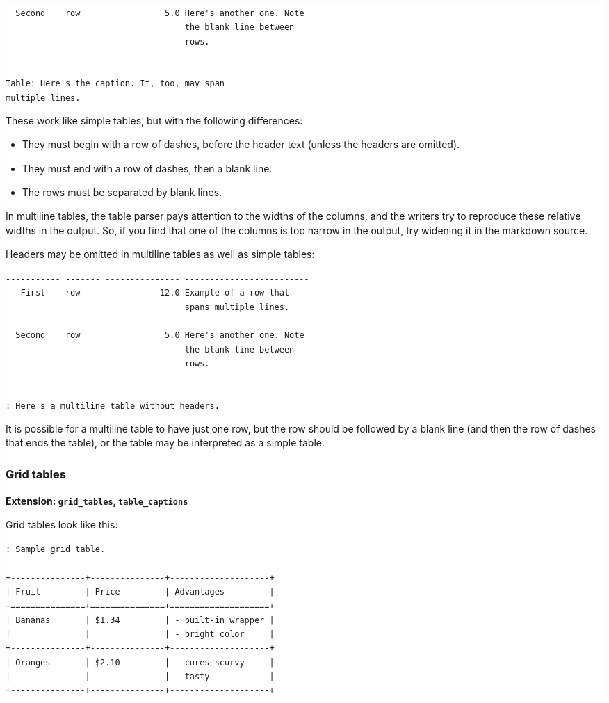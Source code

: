       Second    row                 5.0 Here's another one. Note
                                        the blank line between
                                        rows.
    -------------------------------------------------------------

    Table: Here's the caption. It, too, may span
    multiple lines.

These work like simple tables, but with the following differences:

-   They must begin with a row of dashes, before the header text (unless
    the headers are omitted).

-   They must end with a row of dashes, then a blank line.

-   The rows must be separated by blank lines.

In multiline tables, the table parser pays attention to the widths of
the columns, and the writers try to reproduce these relative widths in
the output. So, if you find that one of the columns is too narrow in the
output, try widening it in the markdown source.

Headers may be omitted in multiline tables as well as simple tables:

    ----------- ------- --------------- -------------------------
       First    row                12.0 Example of a row that
                                        spans multiple lines.

      Second    row                 5.0 Here's another one. Note
                                        the blank line between
                                        rows.
    ----------- ------- --------------- -------------------------

    : Here's a multiline table without headers.

It is possible for a multiline table to have just one row, but the row
should be followed by a blank line (and then the row of dashes that ends
the table), or the table may be interpreted as a simple table.

### Grid tables

**Extension: `grid_tables`, `table_captions`**

Grid tables look like this:

    : Sample grid table.

    +---------------+---------------+--------------------+
    | Fruit         | Price         | Advantages         |
    +===============+===============+====================+
    | Bananas       | $1.34         | - built-in wrapper |
    |               |               | - bright color     |
    +---------------+---------------+--------------------+
    | Oranges       | $2.10         | - cures scurvy     |
    |               |               | - tasty            |
    +---------------+---------------+--------------------+
